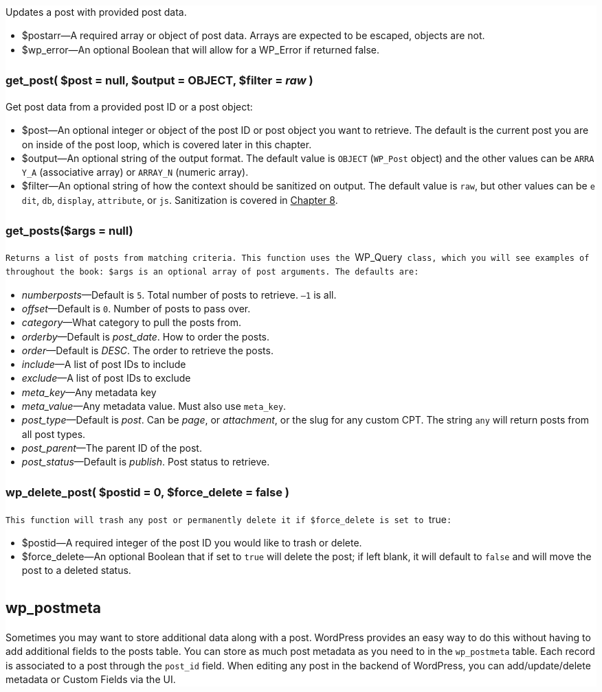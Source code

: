 Updates a post with provided post data.

* $postarr—A required array or object of post data. Arrays are expected to be escaped, objects are not.
* $wp_error—An optional Boolean that will allow for a WP_Error if returned false.

### get_post( $post = null, $output = OBJECT, $filter = _raw_ )

Get post data from a provided post ID or a post object:

* $post—An optional integer or object of the post ID or post object you want to retrieve. The default is the current post you are on inside of the post loop, which is covered later in this chapter.
* $output—An optional string of the output format. The default value is `OBJECT` (`WP_Post` object)  and the other values can be `ARRAY_A` (associative array) or `ARRAY_N` (numeric array).
* $filter—An optional string of how the context should be sanitized on output. The default value is `raw`, but  other values can be `edit`, `db`, `display`, `attribute`, or `js`. Sanitization is covered in [Chapter 8](ch08.html "Chapter 8. Secure WordPress").

### get_posts($args = null)

`Returns a list of posts from matching criteria. This function uses the `WP_Query` class, which you will see examples of throughout the book: $args is an optional array of post arguments. The defaults are:`

* _numberposts_—Default is `5`. Total number of posts to retrieve. `–1` is all.
* _offset_—Default is `0`. Number of posts to pass over.
* _category_—What category to pull the posts from.
* _orderby_—Default is _post_date_. How to order the posts.
* _order_—Default is _DESC_. The order to retrieve the posts.
* _include_—A list of post IDs to include
* _exclude_—A list of post IDs to exclude
* _meta_key_—Any metadata  key
* _meta_value_—Any metadata value. Must also use `meta_key`.
* _post_type_—Default is _post_. Can be _page_, or _attachment_, or the slug for any custom CPT. The string `any` will return posts from all post types.
* _post_parent_—The parent ID of the post.
* _post_status_—Default is _publish_. Post status to retrieve.

### wp_delete_post( $postid = 0, $force_delete = false )

`This function will trash any post or permanently delete it if $force_delete is set to `true`:`

* $postid—A required integer of the post ID you would like to trash or delete.
* $force_delete—An optional Boolean that if set to `true` will delete the post; if left blank, it will default to `false` and will move the post to a deleted status.

## wp_postmeta

Sometimes you may want to store additional data along with a post. WordPress provides an easy way to do this without having to add additional fields to the posts table. You can store as much post metadata as you need to in the `wp_postmeta` table. Each record is associated to a post through the `post_id` field. When editing any post in the backend of WordPress, you can add/update/delete metadata or Custom Fields via the UI. 
